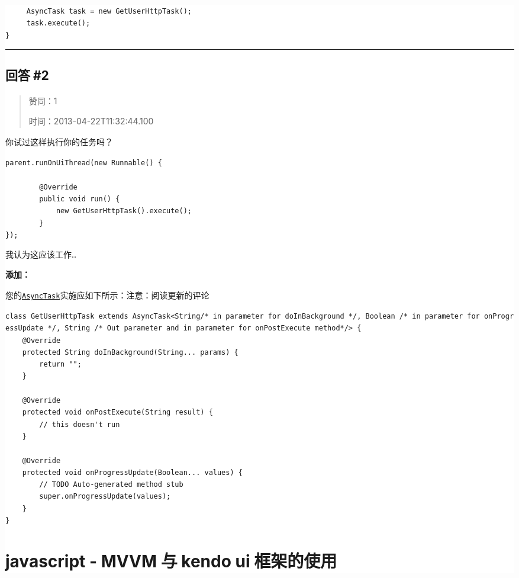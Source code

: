 ```
     AsyncTask task = new GetUserHttpTask();
     task.execute();
} 
```

* * *

## 回答 #2

> 赞同：1
> 
> 时间：2013-04-22T11:32:44.100

你试过这样执行你的任务吗？

```
parent.runOnUiThread(new Runnable() {

        @Override
        public void run() {
            new GetUserHttpTask().execute();
        }
}); 
```

我认为这应该工作..

**添加：**

您的[`AsyncTask`](http://developer.android.com/reference/android/os/AsyncTask.html)实施应如下所示：注意：阅读更新的评论

```
class GetUserHttpTask extends AsyncTask<String/* in parameter for doInBackground */, Boolean /* in parameter for onProgressUpdate */, String /* Out parameter and in parameter for onPostExecute method*/> {
    @Override
    protected String doInBackground(String... params) {
        return "";
    }

    @Override
    protected void onPostExecute(String result) {
        // this doesn't run
    }

    @Override
    protected void onProgressUpdate(Boolean... values) {
        // TODO Auto-generated method stub
        super.onProgressUpdate(values);
    }
} 
```

# javascript - MVVM 与 kendo ui 框架的使用
